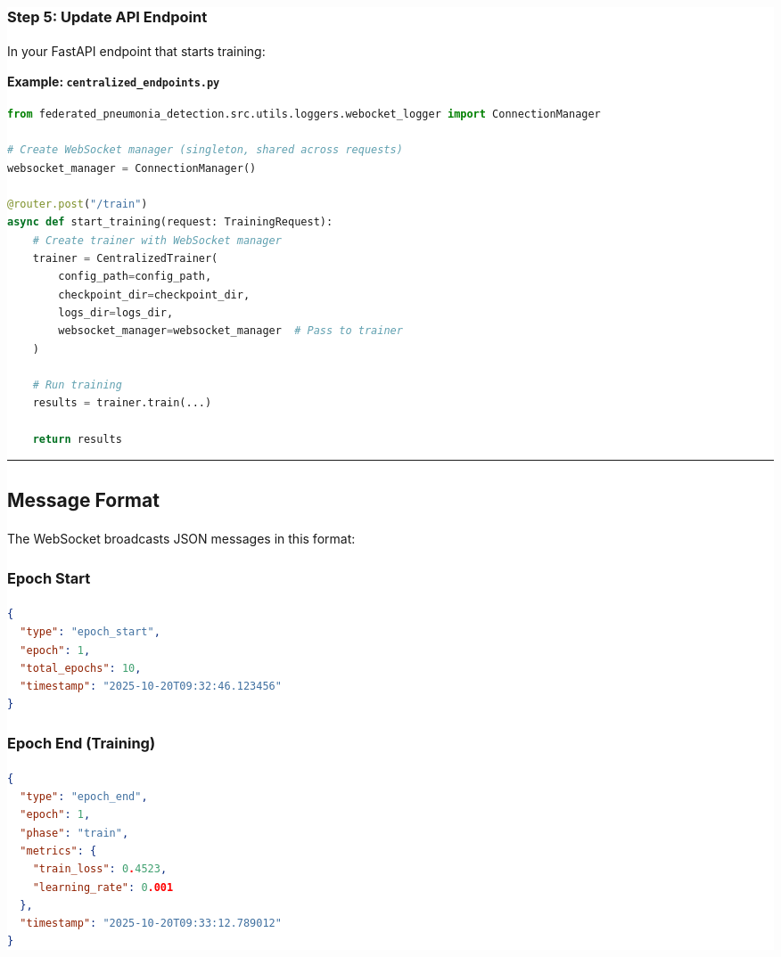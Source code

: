 ### Step 5: Update API Endpoint

In your FastAPI endpoint that starts training:

**Example: `centralized_endpoints.py`**
```python
from federated_pneumonia_detection.src.utils.loggers.webocket_logger import ConnectionManager

# Create WebSocket manager (singleton, shared across requests)
websocket_manager = ConnectionManager()

@router.post("/train")
async def start_training(request: TrainingRequest):
    # Create trainer with WebSocket manager
    trainer = CentralizedTrainer(
        config_path=config_path,
        checkpoint_dir=checkpoint_dir,
        logs_dir=logs_dir,
        websocket_manager=websocket_manager  # Pass to trainer
    )

    # Run training
    results = trainer.train(...)

    return results
```

---

## Message Format

The WebSocket broadcasts JSON messages in this format:

### Epoch Start
```json
{
  "type": "epoch_start",
  "epoch": 1,
  "total_epochs": 10,
  "timestamp": "2025-10-20T09:32:46.123456"
}
```

### Epoch End (Training)
```json
{
  "type": "epoch_end",
  "epoch": 1,
  "phase": "train",
  "metrics": {
    "train_loss": 0.4523,
    "learning_rate": 0.001
  },
  "timestamp": "2025-10-20T09:33:12.789012"
}
```
